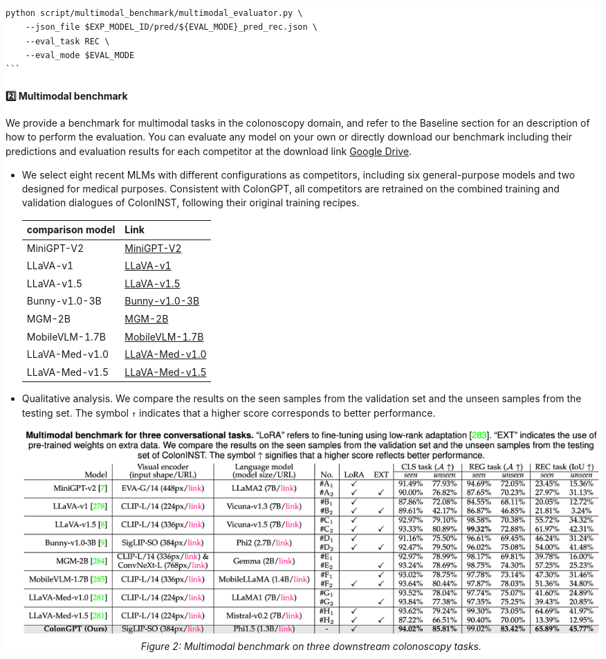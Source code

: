     python script/multimodal_benchmark/multimodal_evaluator.py \
        --json_file $EXP_MODEL_ID/pred/${EVAL_MODE}_pred_rec.json \
        --eval_task REC \
        --eval_mode $EVAL_MODE
    ```


#### 2️⃣ Multimodal benchmark

We provide a benchmark for multimodal tasks in the colonoscopy domain, and refer to the Baseline section for an description of how to perform the evaluation. You can evaluate any model on your own or directly download our benchmark including their predictions and evaluation results for each competitor at the download link [Google Drive](https://drive.google.com/drive/folders/1q3awr-aT50tuhW9Z01C3LKkckfG4Bk70?usp=sharing).


- We select eight recent MLMs with different configurations as competitors, including six general-purpose models and two designed for medical purposes. Consistent with ColonGPT, all competitors are retrained on the combined training and validation dialogues of ColonINST, following their original training recipes.

    | comparison model  | Link                              | 
    |-------------------|-----------------------------------|
    | MiniGPT-V2        | [MiniGPT-V2](https://github.com/Vision-CAIR/MiniGPT-4) |
    | LLaVA-v1          | [LLaVA-v1](https://github.com/haotian-liu/LLaVA) |
    | LLaVA-v1.5        | [LLaVA-v1.5](https://github.com/haotian-liu/LLaVA) |
    | Bunny-v1.0-3B     | [Bunny-v1.0-3B](https://github.com/BAAI-DCAI/Bunny) |
    | MGM-2B            | [MGM-2B](https://github.com/dvlab-research/MGM) |
    | MobileVLM-1.7B    | [MobileVLM-1.7B](https://github.com/Meituan-AutoML/MobileVLM) |
    | LLaVA-Med-v1.0    | [LLaVA-Med-v1.0](https://github.com/microsoft/LLaVA-Med/tree/v1.0.0) |
    | LLaVA-Med-v1.5    | [LLaVA-Med-v1.5](https://github.com/microsoft/LLaVA-Med) |

- Qualitative analysis. We compare the results on the seen samples from the validation set and the unseen samples from the testing set. The symbol `↑` indicates that a higher score corresponds to better performance. 

    <p align="center">
        <img src="../assets/multimodal_benchmark.png"/> <br />
        <em> 
        Figure 2: Multimodal benchmark on three downstream colonoscopy tasks.
        </em>
    </p>
